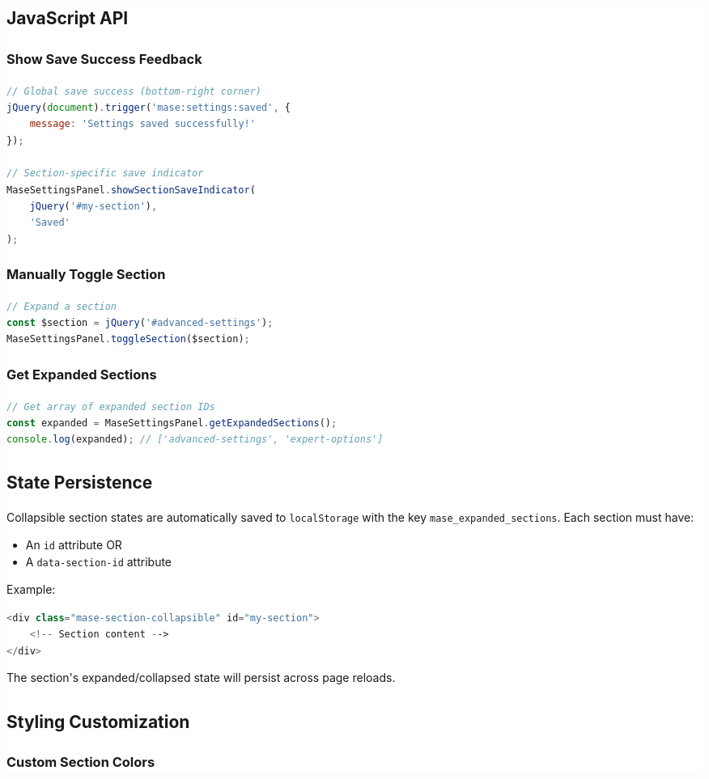 ## JavaScript API

### Show Save Success Feedback

```javascript
// Global save success (bottom-right corner)
jQuery(document).trigger('mase:settings:saved', {
	message: 'Settings saved successfully!'
});

// Section-specific save indicator
MaseSettingsPanel.showSectionSaveIndicator(
	jQuery('#my-section'),
	'Saved'
);
```

### Manually Toggle Section

```javascript
// Expand a section
const $section = jQuery('#advanced-settings');
MaseSettingsPanel.toggleSection($section);
```

### Get Expanded Sections

```javascript
// Get array of expanded section IDs
const expanded = MaseSettingsPanel.getExpandedSections();
console.log(expanded); // ['advanced-settings', 'expert-options']
```

## State Persistence

Collapsible section states are automatically saved to `localStorage` with the key `mase_expanded_sections`. Each section must have:
- An `id` attribute OR
- A `data-section-id` attribute

Example:
```php
<div class="mase-section-collapsible" id="my-section">
	<!-- Section content -->
</div>
```

The section's expanded/collapsed state will persist across page reloads.

## Styling Customization

### Custom Section Colors

